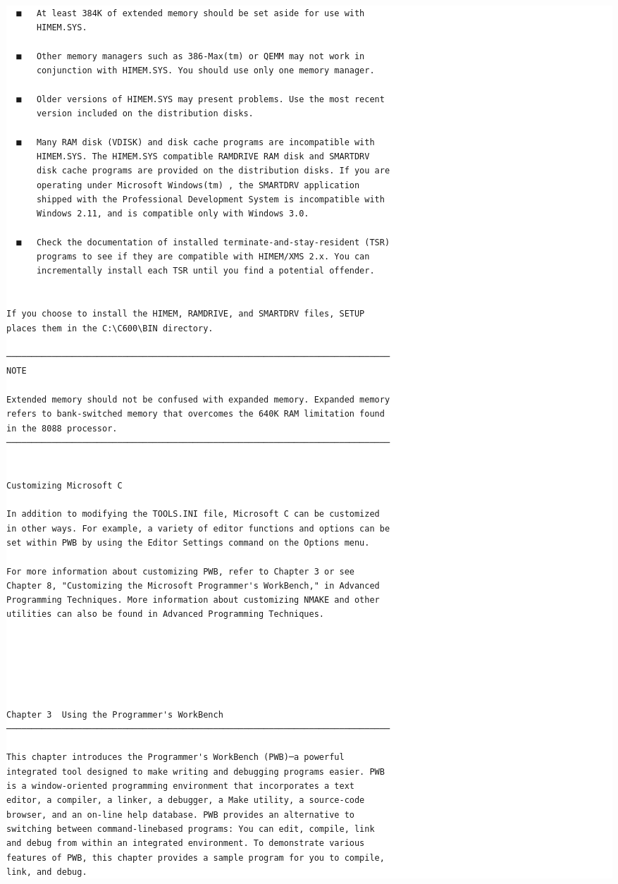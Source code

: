 	
	  ■   At least 384K of extended memory should be set aside for use with
	      HIMEM.SYS.
	
	  ■   Other memory managers such as 386-Max(tm) or QEMM may not work in
	      conjunction with HIMEM.SYS. You should use only one memory manager.
	
	  ■   Older versions of HIMEM.SYS may present problems. Use the most recent
	      version included on the distribution disks.
	
	  ■   Many RAM disk (VDISK) and disk cache programs are incompatible with
	      HIMEM.SYS. The HIMEM.SYS compatible RAMDRIVE RAM disk and SMARTDRV
	      disk cache programs are provided on the distribution disks. If you are
	      operating under Microsoft Windows(tm) , the SMARTDRV application
	      shipped with the Professional Development System is incompatible with
	      Windows 2.11, and is compatible only with Windows 3.0.
	
	  ■   Check the documentation of installed terminate-and-stay-resident (TSR)
	      programs to see if they are compatible with HIMEM/XMS 2.x. You can
	      incrementally install each TSR until you find a potential offender.
	
	
	If you choose to install the HIMEM, RAMDRIVE, and SMARTDRV files, SETUP
	places them in the C:\C600\BIN directory.
	
	────────────────────────────────────────────────────────────────────────────
	NOTE
	
	Extended memory should not be confused with expanded memory. Expanded memory
	refers to bank-switched memory that overcomes the 640K RAM limitation found
	in the 8088 processor.
	────────────────────────────────────────────────────────────────────────────
	
	
	Customizing Microsoft C
	
	In addition to modifying the TOOLS.INI file, Microsoft C can be customized
	in other ways. For example, a variety of editor functions and options can be
	set within PWB by using the Editor Settings command on the Options menu.
	
	For more information about customizing PWB, refer to Chapter 3 or see
	Chapter 8, "Customizing the Microsoft Programmer's WorkBench," in Advanced
	Programming Techniques. More information about customizing NMAKE and other
	utilities can also be found in Advanced Programming Techniques.
	
	
	
	
	
	
	Chapter 3  Using the Programmer's WorkBench
	────────────────────────────────────────────────────────────────────────────
	
	This chapter introduces the Programmer's WorkBench (PWB)─a powerful
	integrated tool designed to make writing and debugging programs easier. PWB
	is a window-oriented programming environment that incorporates a text
	editor, a compiler, a linker, a debugger, a Make utility, a source-code
	browser, and an on-line help database. PWB provides an alternative to
	switching between command-linebased programs: You can edit, compile, link
	and debug from within an integrated environment. To demonstrate various
	features of PWB, this chapter provides a sample program for you to compile,
	link, and debug.
	